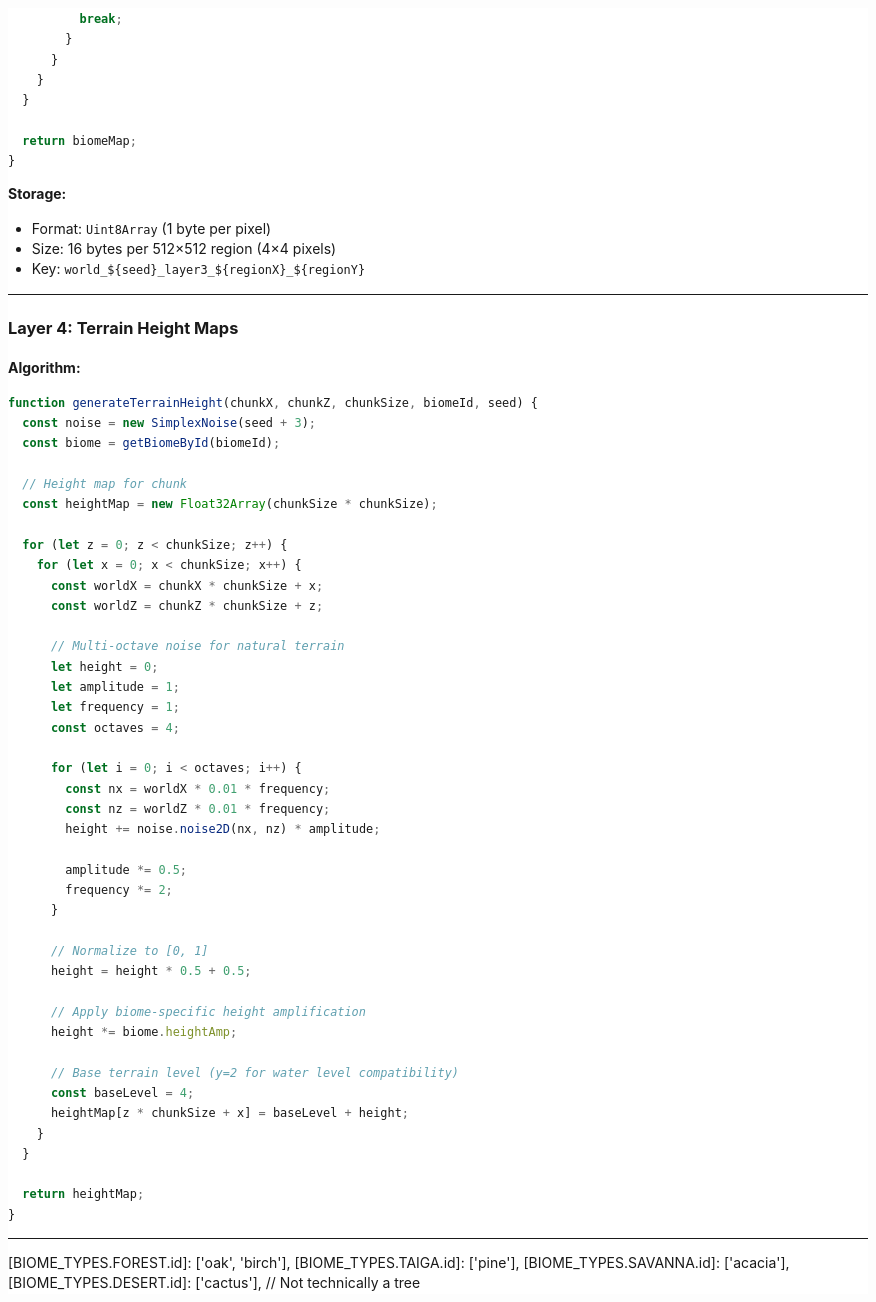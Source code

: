 ```javascript
          break;
        }
      }
    }
  }

  return biomeMap;
}
```

**Storage:**
- Format: `Uint8Array` (1 byte per pixel)
- Size: 16 bytes per 512×512 region (4×4 pixels)
- Key: `world_${seed}_layer3_${regionX}_${regionY}`

---

### Layer 4: Terrain Height Maps

**Algorithm:**
```javascript
function generateTerrainHeight(chunkX, chunkZ, chunkSize, biomeId, seed) {
  const noise = new SimplexNoise(seed + 3);
  const biome = getBiomeById(biomeId);

  // Height map for chunk
  const heightMap = new Float32Array(chunkSize * chunkSize);

  for (let z = 0; z < chunkSize; z++) {
    for (let x = 0; x < chunkSize; x++) {
      const worldX = chunkX * chunkSize + x;
      const worldZ = chunkZ * chunkSize + z;

      // Multi-octave noise for natural terrain
      let height = 0;
      let amplitude = 1;
      let frequency = 1;
      const octaves = 4;

      for (let i = 0; i < octaves; i++) {
        const nx = worldX * 0.01 * frequency;
        const nz = worldZ * 0.01 * frequency;
        height += noise.noise2D(nx, nz) * amplitude;

        amplitude *= 0.5;
        frequency *= 2;
      }

      // Normalize to [0, 1]
      height = height * 0.5 + 0.5;

      // Apply biome-specific height amplification
      height *= biome.heightAmp;

      // Base terrain level (y=2 for water level compatibility)
      const baseLevel = 4;
      heightMap[z * chunkSize + x] = baseLevel + height;
    }
  }

  return heightMap;
}
```

---

  [BIOME_TYPES.FOREST.id]: ['oak', 'birch'],
  [BIOME_TYPES.TAIGA.id]: ['pine'],
  [BIOME_TYPES.SAVANNA.id]: ['acacia'],
  [BIOME_TYPES.DESERT.id]: ['cactus'], // Not technically a tree